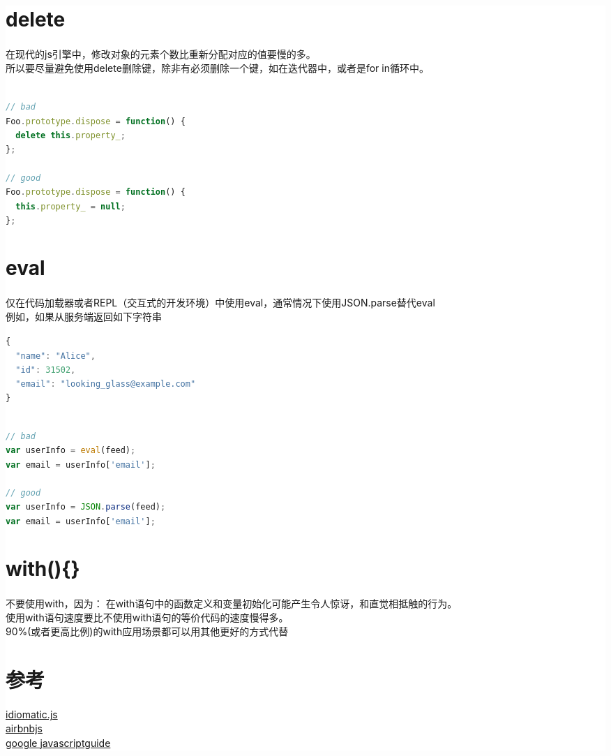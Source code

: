 # delete
在现代的js引擎中，修改对象的元素个数比重新分配对应的值要慢的多。</br>
所以要尽量避免使用delete删除键，除非有必须删除一个键，如在迭代器中，或者是for in循环中。
```javascript

// bad
Foo.prototype.dispose = function() {
  delete this.property_;
};

// good
Foo.prototype.dispose = function() {
  this.property_ = null;
};
```


# eval
仅在代码加载器或者REPL（交互式的开发环境）中使用eval，通常情况下使用JSON.parse替代eval</br>
例如，如果从服务端返回如下字符串
```javascript
{
  "name": "Alice",
  "id": 31502,
  "email": "looking_glass@example.com"
}
```
```javascript

// bad
var userInfo = eval(feed);
var email = userInfo['email'];

// good
var userInfo = JSON.parse(feed);
var email = userInfo['email'];
```

# with(){}
不要使用with，因为：
在with语句中的函数定义和变量初始化可能产生令人惊讶，和直觉相抵触的行为。</br>
使用with语句速度要比不使用with语句的等价代码的速度慢得多。</br>
90%(或者更高比例)的with应用场景都可以用其他更好的方式代替</br>

# 参考
[idiomatic.js](https://github.com/rwaldron/idiomatic.js/)</br>
[airbnbjs](https://github.com/airbnb/javascript/tree/master/es5)</br>
[google javascriptguide](http://google.github.io/styleguide/javascriptguide.xml)</br>


